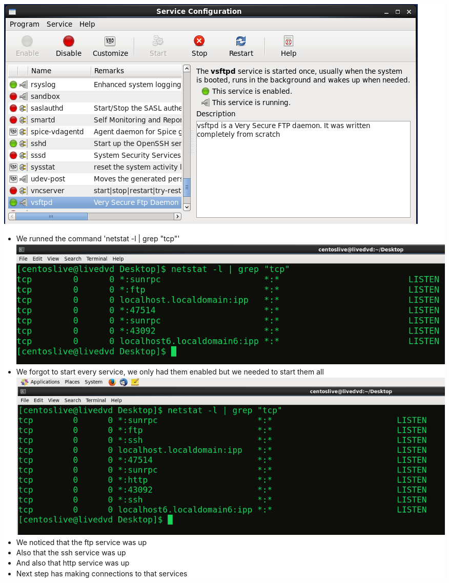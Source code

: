 ![Start](task2.1-ServerSetup/Start.png)

- We runned the command 'netstat -l | grep "tcp"'
![Running services](task2.1-ServerSetup/listenServices.png)
- We forgot to start every service, we only had them enabled but we needed to start them all
![Running Services](task2.1-ServerSetup/listelAllServices.png)
- We noticed that the ftp service was up
- Also that the ssh service was up
- And also that http service was up
- Next step has making connections to that services
 